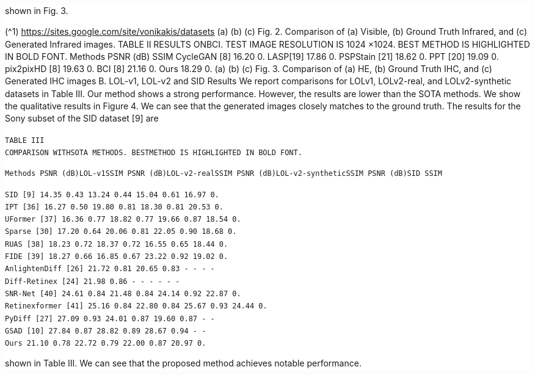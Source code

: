 shown in Fig. 3.

(^1) https://sites.google.com/site/vonikakis/datasets
(a) (b) (c)
Fig. 2. Comparison of (a) Visible, (b) Ground Truth Infrared, and (c)
Generated Infrared images.
TABLE II
RESULTS ONBCI. TEST IMAGE RESOLUTION IS 1024 ×1024. BEST
METHOD IS HIGHLIGHTED IN BOLD FONT.
Methods PSNR (dB) SSIM
CycleGAN [8] 16.20 0.
LASP[19] 17.86 0.
PSPStain [21] 18.62 0.
PPT [20] 19.09 0.
pix2pixHD [8] 19.63 0.
BCI [8] 21.16 0.
Ours 18.29 0.
(a) (b) (c)
Fig. 3. Comparison of (a) HE, (b) Ground Truth IHC, and (c) Generated IHC
images
B. LOL-v1, LOL-v2 and SID Results
We report comparisons for LOLv1, LOLv2-real, and
LOLv2-synthetic datasets in Table III. Our method shows a
strong performance. However, the results are lower than the
SOTA methods. We show the qualitative results in Figure 4.
We can see that the generated images closely matches to the
ground truth.
The results for the Sony subset of the SID dataset [9] are


```
TABLE III
COMPARISON WITHSOTA METHODS. BESTMETHOD IS HIGHLIGHTED IN BOLD FONT.
```
```
Methods PSNR (dB)LOL-v1SSIM PSNR (dB)LOL-v2-realSSIM PSNR (dB)LOL-v2-syntheticSSIM PSNR (dB)SID SSIM
```
```
SID [9] 14.35 0.43 13.24 0.44 15.04 0.61 16.97 0.
IPT [36] 16.27 0.50 19.80 0.81 18.30 0.81 20.53 0.
UFormer [37] 16.36 0.77 18.82 0.77 19.66 0.87 18.54 0.
Sparse [30] 17.20 0.64 20.06 0.81 22.05 0.90 18.68 0.
RUAS [38] 18.23 0.72 18.37 0.72 16.55 0.65 18.44 0.
FIDE [39] 18.27 0.66 16.85 0.67 23.22 0.92 19.02 0.
AnlightenDiff [26] 21.72 0.81 20.65 0.83 - - - -
Diff-Retinex [24] 21.98 0.86 - - - - - -
SNR-Net [40] 24.61 0.84 21.48 0.84 24.14 0.92 22.87 0.
Retinexformer [41] 25.16 0.84 22.80 0.84 25.67 0.93 24.44 0.
PyDiff [27] 27.09 0.93 24.01 0.87 19.60 0.87 - -
GSAD [10] 27.84 0.87 28.82 0.89 28.67 0.94 - -
Ours 21.10 0.78 22.72 0.79 22.00 0.87 20.97 0.
```
shown in Table III. We can see that the proposed method
achieves notable performance.
